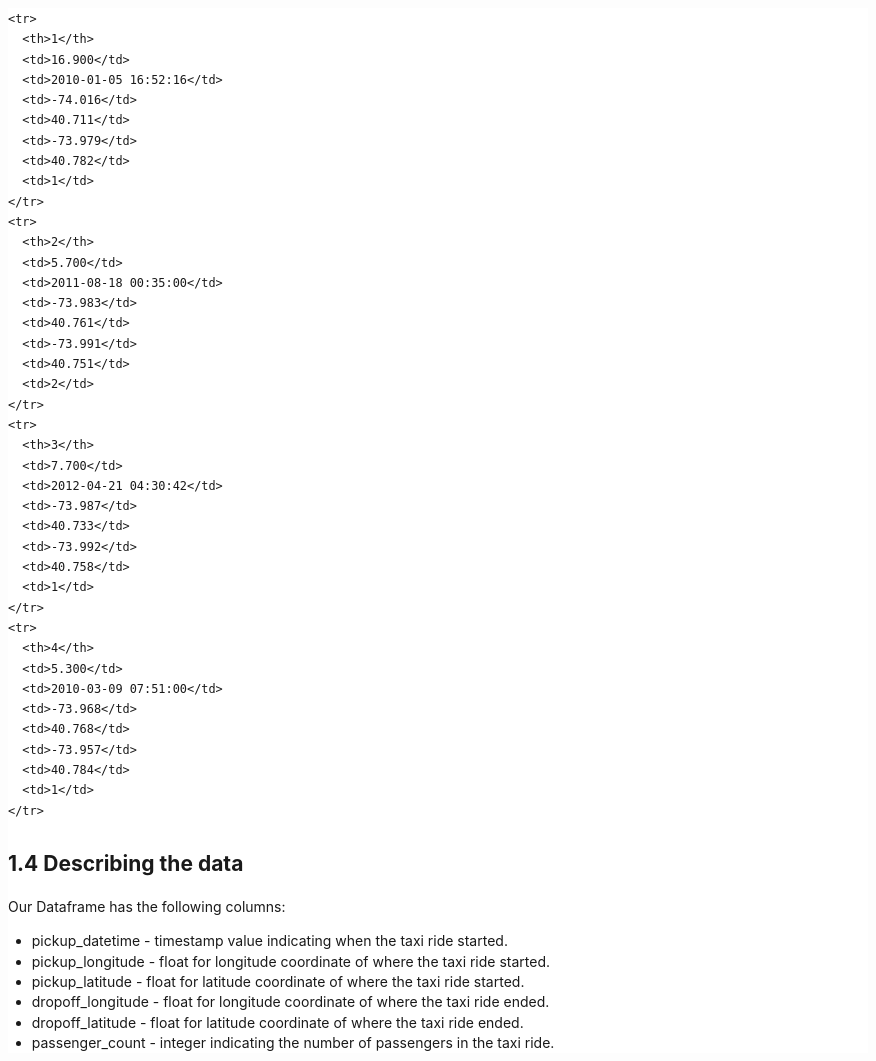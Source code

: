     <tr>
      <th>1</th>
      <td>16.900</td>
      <td>2010-01-05 16:52:16</td>
      <td>-74.016</td>
      <td>40.711</td>
      <td>-73.979</td>
      <td>40.782</td>
      <td>1</td>
    </tr>
    <tr>
      <th>2</th>
      <td>5.700</td>
      <td>2011-08-18 00:35:00</td>
      <td>-73.983</td>
      <td>40.761</td>
      <td>-73.991</td>
      <td>40.751</td>
      <td>2</td>
    </tr>
    <tr>
      <th>3</th>
      <td>7.700</td>
      <td>2012-04-21 04:30:42</td>
      <td>-73.987</td>
      <td>40.733</td>
      <td>-73.992</td>
      <td>40.758</td>
      <td>1</td>
    </tr>
    <tr>
      <th>4</th>
      <td>5.300</td>
      <td>2010-03-09 07:51:00</td>
      <td>-73.968</td>
      <td>40.768</td>
      <td>-73.957</td>
      <td>40.784</td>
      <td>1</td>
    </tr>
  </tbody>
</table>
</div>



## 1.4 Describing the data

Our Dataframe has the following columns\:

* pickup_datetime - timestamp value indicating when the taxi ride started.
* pickup_longitude - float for longitude coordinate of where the taxi ride started.
* pickup_latitude - float for latitude coordinate of where the taxi ride started.
* dropoff_longitude - float for longitude coordinate of where the taxi ride ended.
* dropoff_latitude - float for latitude coordinate of where the taxi ride ended.
* passenger_count - integer indicating the number of passengers in the taxi ride.
